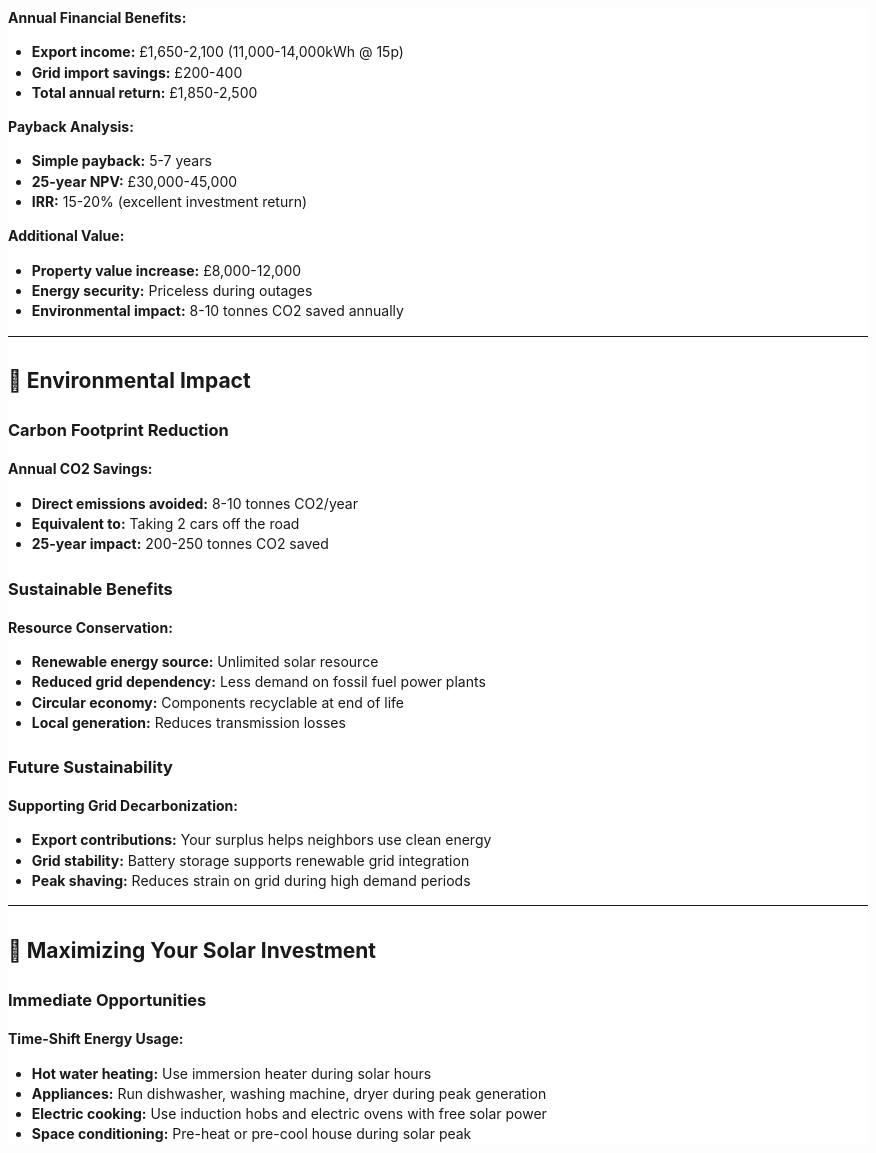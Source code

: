 **Annual Financial Benefits:**
- **Export income:** £1,650-2,100 (11,000-14,000kWh @ 15p)
- **Grid import savings:** £200-400
- **Total annual return:** £1,850-2,500

**Payback Analysis:**
- **Simple payback:** 5-7 years
- **25-year NPV:** £30,000-45,000
- **IRR:** 15-20% (excellent investment return)

**Additional Value:**
- **Property value increase:** £8,000-12,000
- **Energy security:** Priceless during outages
- **Environmental impact:** 8-10 tonnes CO2 saved annually

---

## 🌱 Environmental Impact

### Carbon Footprint Reduction

**Annual CO2 Savings:**
- **Direct emissions avoided:** 8-10 tonnes CO2/year
- **Equivalent to:** Taking 2 cars off the road
- **25-year impact:** 200-250 tonnes CO2 saved

### Sustainable Benefits

**Resource Conservation:**
- **Renewable energy source:** Unlimited solar resource
- **Reduced grid dependency:** Less demand on fossil fuel power plants
- **Circular economy:** Components recyclable at end of life
- **Local generation:** Reduces transmission losses

### Future Sustainability

**Supporting Grid Decarbonization:**
- **Export contributions:** Your surplus helps neighbors use clean energy
- **Grid stability:** Battery storage supports renewable grid integration
- **Peak shaving:** Reduces strain on grid during high demand periods

---

## 🚀 Maximizing Your Solar Investment

### Immediate Opportunities

**Time-Shift Energy Usage:**
- **Hot water heating:** Use immersion heater during solar hours
- **Appliances:** Run dishwasher, washing machine, dryer during peak generation
- **Electric cooking:** Use induction hobs and electric ovens with free solar power
- **Space conditioning:** Pre-heat or pre-cool house during solar peak
